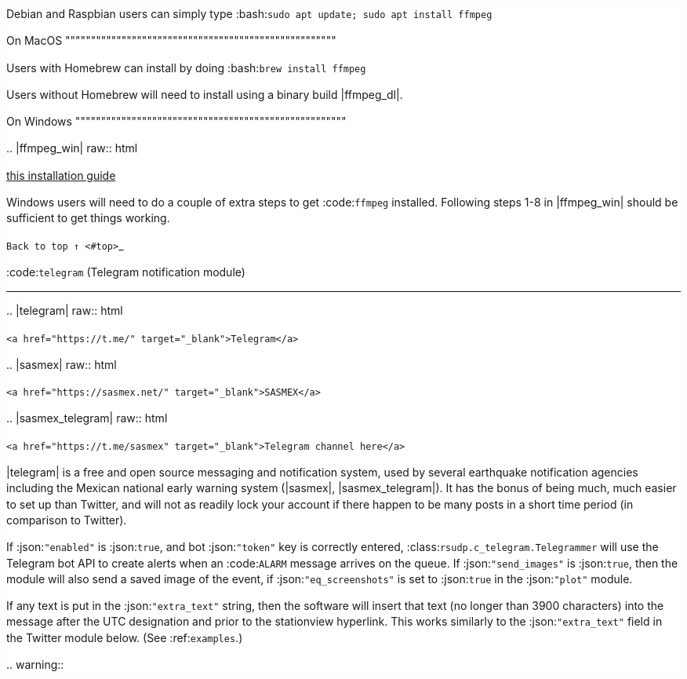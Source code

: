 Debian and Raspbian users can simply type :bash:`sudo apt update; sudo apt install ffmpeg`

On MacOS
"""""""""""""""""""""""""""""""""""""""""""""""""""""

Users with Homebrew can install by doing :bash:`brew install ffmpeg`

Users without Homebrew will need to install using a binary build |ffmpeg_dl|.

On Windows
"""""""""""""""""""""""""""""""""""""""""""""""""""""

.. |ffmpeg_win| raw:: html

   <a href="https://windowsloop.com/install-ffmpeg-windows-10/" target="_blank">this installation guide</a>

Windows users will need to do a couple of extra steps to get :code:`ffmpeg` installed.
Following steps 1-8 in |ffmpeg_win| should be sufficient to get things working.

`Back to top ↑ <#top>`_


:code:`telegram` (Telegram notification module)
*************************************************

.. |telegram| raw:: html

    <a href="https://t.me/" target="_blank">Telegram</a>

.. |sasmex| raw:: html

    <a href="https://sasmex.net/" target="_blank">SASMEX</a>

.. |sasmex_telegram| raw:: html

    <a href="https://t.me/sasmex" target="_blank">Telegram channel here</a>


|telegram| is a free and open source messaging and notification system,
used by several earthquake notification agencies including the
Mexican national early warning system (|sasmex|, |sasmex_telegram|).
It has the bonus of being much, much easier to set up than Twitter,
and will not as readily lock your account if there happen to be many posts in a short time period
(in comparison to Twitter).

If :json:`"enabled"` is :json:`true`, and bot :json:`"token"` key is correctly entered,
:class:`rsudp.c_telegram.Telegrammer` will use the Telegram bot API to create alerts when an
:code:`ALARM` message arrives on the queue.
If :json:`"send_images"` is :json:`true`, then the module will also send a saved image of the event,
if :json:`"eq_screenshots"` is set to :json:`true` in the :json:`"plot"` module.

If any text is put in the :json:`"extra_text"` string, then the software will insert that text
(no longer than 3900 characters) into the message after the UTC designation and prior to the
stationview hyperlink.
This works similarly to the :json:`"extra_text"` field in the Twitter module below.
(See :ref:`examples`.)

.. warning::
